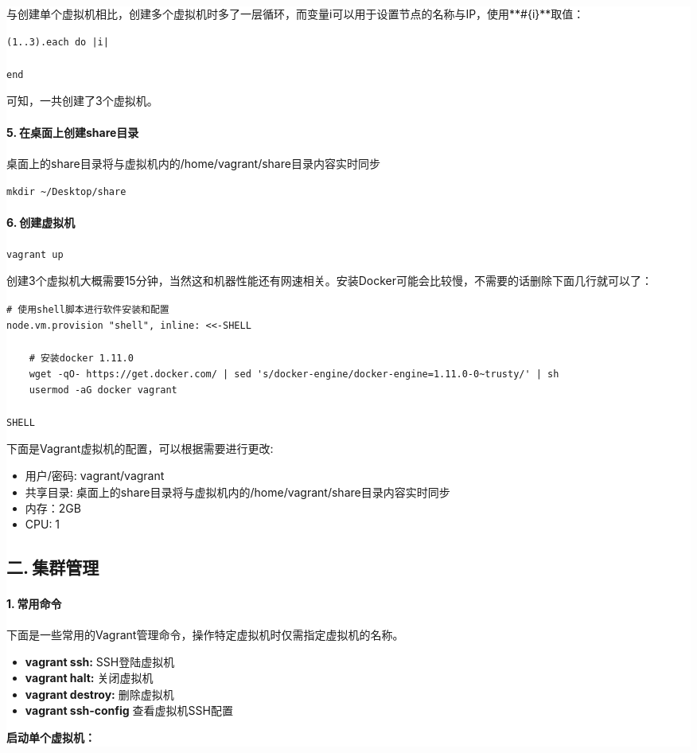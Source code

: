 与创建单个虚拟机相比，创建多个虚拟机时多了一层循环，而变量i可以用于设置节点的名称与IP，使用**#{i}**取值：

```
(1..3).each do |i|

end
```

可知，一共创建了3个虚拟机。

#### **5. 在桌面上创建share目录**

桌面上的share目录将与虚拟机内的/home/vagrant/share目录内容实时同步

```
mkdir ~/Desktop/share
```

#### **6. 创建虚拟机**

```
vagrant up
```

创建3个虚拟机大概需要15分钟，当然这和机器性能还有网速相关。安装Docker可能会比较慢，不需要的话删除下面几行就可以了：

```
# 使用shell脚本进行软件安装和配置
node.vm.provision "shell", inline: <<-SHELL

	# 安装docker 1.11.0
	wget -qO- https://get.docker.com/ | sed 's/docker-engine/docker-engine=1.11.0-0~trusty/' | sh
	usermod -aG docker vagrant

SHELL
```

下面是Vagrant虚拟机的配置，可以根据需要进行更改:

- 用户/密码: vagrant/vagrant
- 共享目录: 桌面上的share目录将与虚拟机内的/home/vagrant/share目录内容实时同步
- 内存：2GB
- CPU: 1


## 二. 集群管理

#### **1. 常用命令**

下面是一些常用的Vagrant管理命令，操作特定虚拟机时仅需指定虚拟机的名称。

- **vagrant ssh:** SSH登陆虚拟机
- **vagrant halt:** 关闭虚拟机
- **vagrant destroy:** 删除虚拟机
- **vagrant ssh-config** 查看虚拟机SSH配置

**启动单个虚拟机：**
